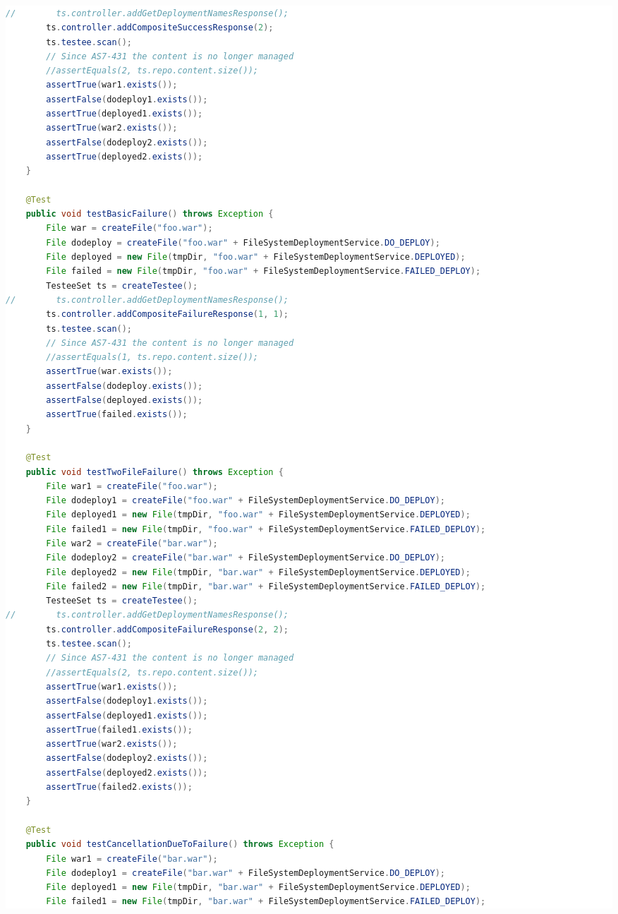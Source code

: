 ```java
//        ts.controller.addGetDeploymentNamesResponse();
        ts.controller.addCompositeSuccessResponse(2);
        ts.testee.scan();
        // Since AS7-431 the content is no longer managed
        //assertEquals(2, ts.repo.content.size());
        assertTrue(war1.exists());
        assertFalse(dodeploy1.exists());
        assertTrue(deployed1.exists());
        assertTrue(war2.exists());
        assertFalse(dodeploy2.exists());
        assertTrue(deployed2.exists());
    }

    @Test
    public void testBasicFailure() throws Exception {
        File war = createFile("foo.war");
        File dodeploy = createFile("foo.war" + FileSystemDeploymentService.DO_DEPLOY);
        File deployed = new File(tmpDir, "foo.war" + FileSystemDeploymentService.DEPLOYED);
        File failed = new File(tmpDir, "foo.war" + FileSystemDeploymentService.FAILED_DEPLOY);
        TesteeSet ts = createTestee();
//        ts.controller.addGetDeploymentNamesResponse();
        ts.controller.addCompositeFailureResponse(1, 1);
        ts.testee.scan();
        // Since AS7-431 the content is no longer managed
        //assertEquals(1, ts.repo.content.size());
        assertTrue(war.exists());
        assertFalse(dodeploy.exists());
        assertFalse(deployed.exists());
        assertTrue(failed.exists());
    }

    @Test
    public void testTwoFileFailure() throws Exception {
        File war1 = createFile("foo.war");
        File dodeploy1 = createFile("foo.war" + FileSystemDeploymentService.DO_DEPLOY);
        File deployed1 = new File(tmpDir, "foo.war" + FileSystemDeploymentService.DEPLOYED);
        File failed1 = new File(tmpDir, "foo.war" + FileSystemDeploymentService.FAILED_DEPLOY);
        File war2 = createFile("bar.war");
        File dodeploy2 = createFile("bar.war" + FileSystemDeploymentService.DO_DEPLOY);
        File deployed2 = new File(tmpDir, "bar.war" + FileSystemDeploymentService.DEPLOYED);
        File failed2 = new File(tmpDir, "bar.war" + FileSystemDeploymentService.FAILED_DEPLOY);
        TesteeSet ts = createTestee();
//        ts.controller.addGetDeploymentNamesResponse();
        ts.controller.addCompositeFailureResponse(2, 2);
        ts.testee.scan();
        // Since AS7-431 the content is no longer managed
        //assertEquals(2, ts.repo.content.size());
        assertTrue(war1.exists());
        assertFalse(dodeploy1.exists());
        assertFalse(deployed1.exists());
        assertTrue(failed1.exists());
        assertTrue(war2.exists());
        assertFalse(dodeploy2.exists());
        assertFalse(deployed2.exists());
        assertTrue(failed2.exists());
    }

    @Test
    public void testCancellationDueToFailure() throws Exception {
        File war1 = createFile("bar.war");
        File dodeploy1 = createFile("bar.war" + FileSystemDeploymentService.DO_DEPLOY);
        File deployed1 = new File(tmpDir, "bar.war" + FileSystemDeploymentService.DEPLOYED);
        File failed1 = new File(tmpDir, "bar.war" + FileSystemDeploymentService.FAILED_DEPLOY);
```